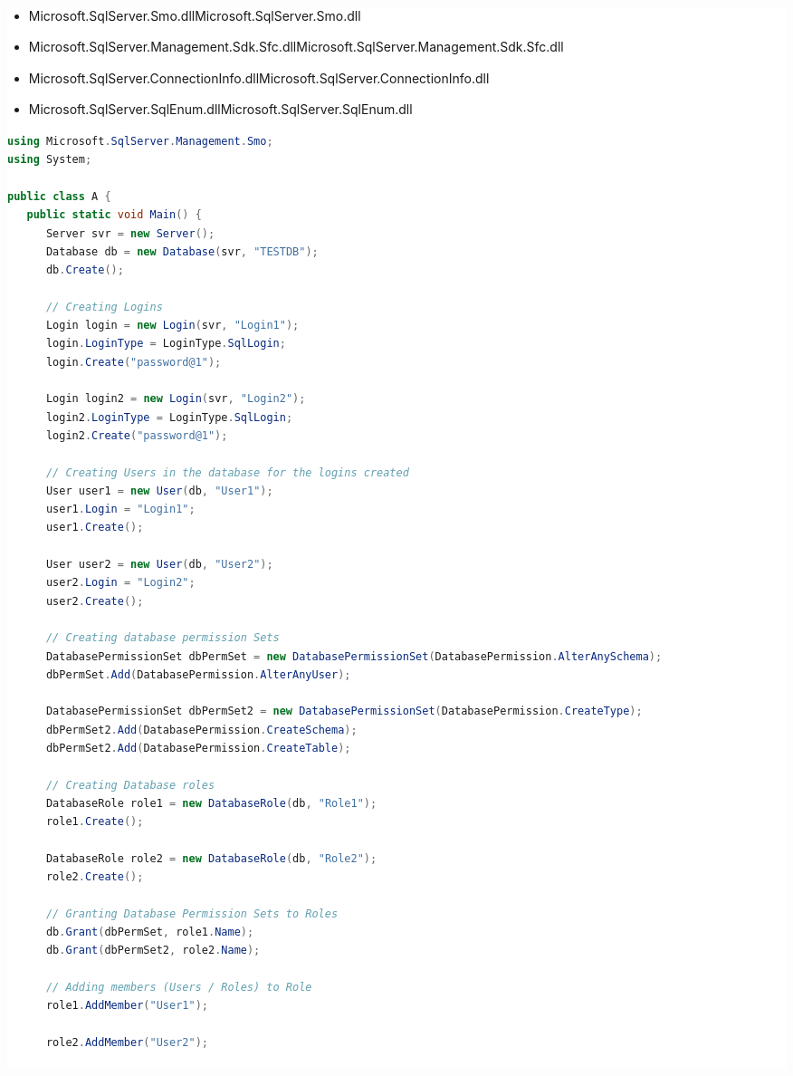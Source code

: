-   <span data-ttu-id="76ab7-140">Microsoft.SqlServer.Smo.dll</span><span class="sxs-lookup"><span data-stu-id="76ab7-140">Microsoft.SqlServer.Smo.dll</span></span>  
  
-   <span data-ttu-id="76ab7-141">Microsoft.SqlServer.Management.Sdk.Sfc.dll</span><span class="sxs-lookup"><span data-stu-id="76ab7-141">Microsoft.SqlServer.Management.Sdk.Sfc.dll</span></span>  
  
-   <span data-ttu-id="76ab7-142">Microsoft.SqlServer.ConnectionInfo.dll</span><span class="sxs-lookup"><span data-stu-id="76ab7-142">Microsoft.SqlServer.ConnectionInfo.dll</span></span>  
  
-   <span data-ttu-id="76ab7-143">Microsoft.SqlServer.SqlEnum.dll</span><span class="sxs-lookup"><span data-stu-id="76ab7-143">Microsoft.SqlServer.SqlEnum.dll</span></span>  
  
```csharp
using Microsoft.SqlServer.Management.Smo;  
using System;  
  
public class A {  
   public static void Main() {  
      Server svr = new Server();  
      Database db = new Database(svr, "TESTDB");  
      db.Create();  
  
      // Creating Logins  
      Login login = new Login(svr, "Login1");  
      login.LoginType = LoginType.SqlLogin;  
      login.Create("password@1");  
  
      Login login2 = new Login(svr, "Login2");  
      login2.LoginType = LoginType.SqlLogin;  
      login2.Create("password@1");  
  
      // Creating Users in the database for the logins created  
      User user1 = new User(db, "User1");  
      user1.Login = "Login1";  
      user1.Create();  
  
      User user2 = new User(db, "User2");  
      user2.Login = "Login2";  
      user2.Create();  
  
      // Creating database permission Sets  
      DatabasePermissionSet dbPermSet = new DatabasePermissionSet(DatabasePermission.AlterAnySchema);  
      dbPermSet.Add(DatabasePermission.AlterAnyUser);  
  
      DatabasePermissionSet dbPermSet2 = new DatabasePermissionSet(DatabasePermission.CreateType);  
      dbPermSet2.Add(DatabasePermission.CreateSchema);  
      dbPermSet2.Add(DatabasePermission.CreateTable);  
  
      // Creating Database roles  
      DatabaseRole role1 = new DatabaseRole(db, "Role1");  
      role1.Create();  
  
      DatabaseRole role2 = new DatabaseRole(db, "Role2");  
      role2.Create();  
  
      // Granting Database Permission Sets to Roles  
      db.Grant(dbPermSet, role1.Name);  
      db.Grant(dbPermSet2, role2.Name);  
  
      // Adding members (Users / Roles) to Role  
      role1.AddMember("User1");  
  
      role2.AddMember("User2");  
  
```